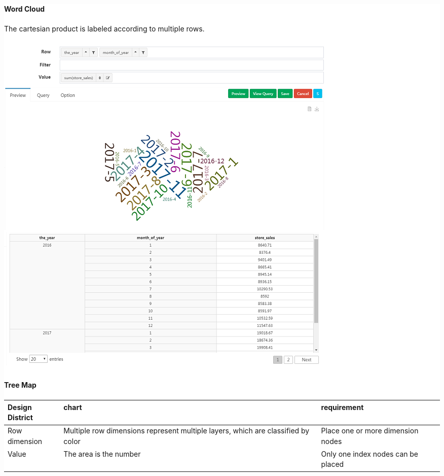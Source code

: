 #### Word Cloud

The cartesian product is labeled according to multiple rows.

![](/assets/chart_wordcloud.png)

#### Tree Map

| Design District | chart | requirement |
| :--- | :--- | :--- |
| Row dimension | Multiple row dimensions represent multiple layers, which are classified by color | Place one or more dimension nodes |
| Value | The area is the number  | Only one index nodes can be placed|
